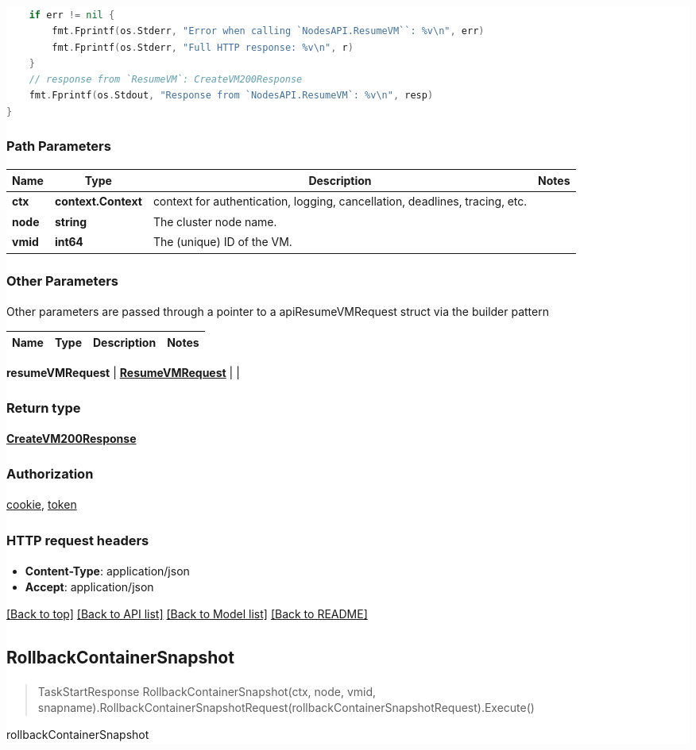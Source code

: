 ```go
    if err != nil {
        fmt.Fprintf(os.Stderr, "Error when calling `NodesAPI.ResumeVM``: %v\n", err)
        fmt.Fprintf(os.Stderr, "Full HTTP response: %v\n", r)
    }
    // response from `ResumeVM`: CreateVM200Response
    fmt.Fprintf(os.Stdout, "Response from `NodesAPI.ResumeVM`: %v\n", resp)
}
```

### Path Parameters


Name | Type | Description  | Notes
------------- | ------------- | ------------- | -------------
**ctx** | **context.Context** | context for authentication, logging, cancellation, deadlines, tracing, etc.
**node** | **string** | The cluster node name. | 
**vmid** | **int64** | The (unique) ID of the VM. | 

### Other Parameters

Other parameters are passed through a pointer to a apiResumeVMRequest struct via the builder pattern


Name | Type | Description  | Notes
------------- | ------------- | ------------- | -------------


 **resumeVMRequest** | [**ResumeVMRequest**](ResumeVMRequest.md) |  | 

### Return type

[**CreateVM200Response**](CreateVM200Response.md)

### Authorization

[cookie](../README.md#cookie), [token](../README.md#token)

### HTTP request headers

- **Content-Type**: application/json
- **Accept**: application/json

[[Back to top]](#) [[Back to API list]](../README.md#documentation-for-api-endpoints)
[[Back to Model list]](../README.md#documentation-for-models)
[[Back to README]](../README.md)


## RollbackContainerSnapshot

> TaskStartResponse RollbackContainerSnapshot(ctx, node, vmid, snapname).RollbackContainerSnapshotRequest(rollbackContainerSnapshotRequest).Execute()

rollbackContainerSnapshot
